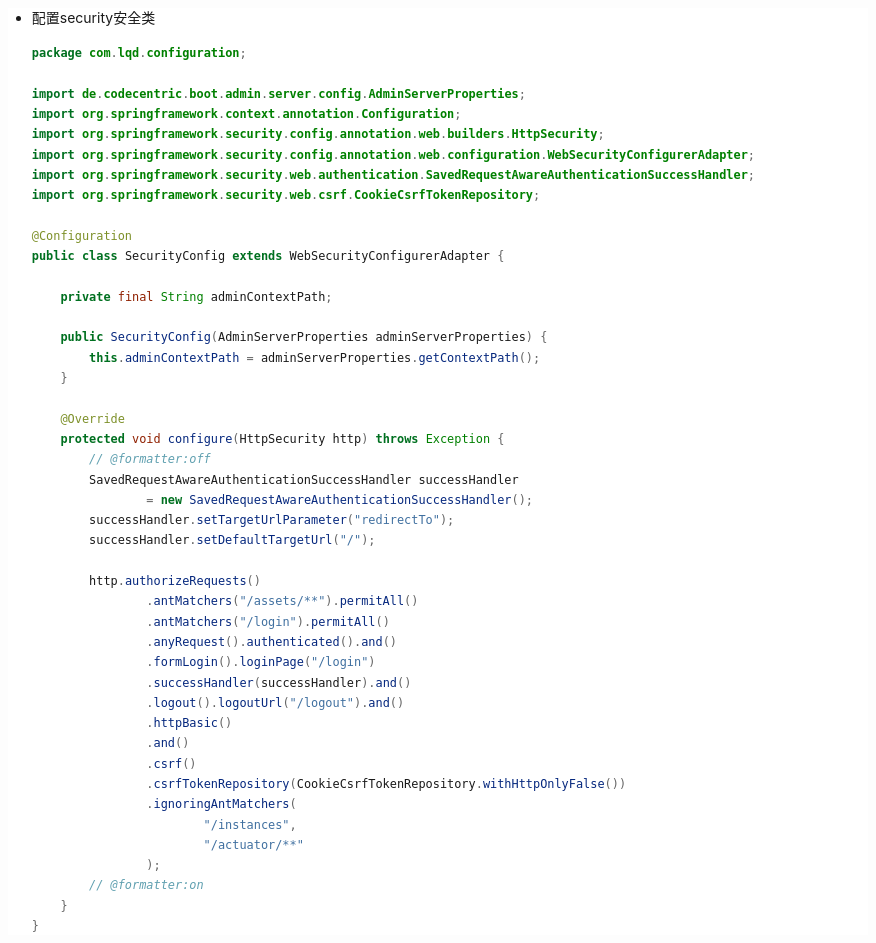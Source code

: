 - 配置security安全类

  

  ```java
  package com.lqd.configuration;
  
  import de.codecentric.boot.admin.server.config.AdminServerProperties;
  import org.springframework.context.annotation.Configuration;
  import org.springframework.security.config.annotation.web.builders.HttpSecurity;
  import org.springframework.security.config.annotation.web.configuration.WebSecurityConfigurerAdapter;
  import org.springframework.security.web.authentication.SavedRequestAwareAuthenticationSuccessHandler;
  import org.springframework.security.web.csrf.CookieCsrfTokenRepository;
  
  @Configuration
  public class SecurityConfig extends WebSecurityConfigurerAdapter {
  
      private final String adminContextPath;
  
      public SecurityConfig(AdminServerProperties adminServerProperties) {
          this.adminContextPath = adminServerProperties.getContextPath();
      }
  
      @Override
      protected void configure(HttpSecurity http) throws Exception {
          // @formatter:off
          SavedRequestAwareAuthenticationSuccessHandler successHandler
                  = new SavedRequestAwareAuthenticationSuccessHandler();
          successHandler.setTargetUrlParameter("redirectTo");
          successHandler.setDefaultTargetUrl("/");
  
          http.authorizeRequests()
                  .antMatchers("/assets/**").permitAll()
                  .antMatchers("/login").permitAll()
                  .anyRequest().authenticated().and()
                  .formLogin().loginPage("/login")
                  .successHandler(successHandler).and()
                  .logout().logoutUrl("/logout").and()
                  .httpBasic()
                  .and()
                  .csrf()
                  .csrfTokenRepository(CookieCsrfTokenRepository.withHttpOnlyFalse())
                  .ignoringAntMatchers(
                          "/instances",
                          "/actuator/**"
                  );
          // @formatter:on
      }
  }
  ```
